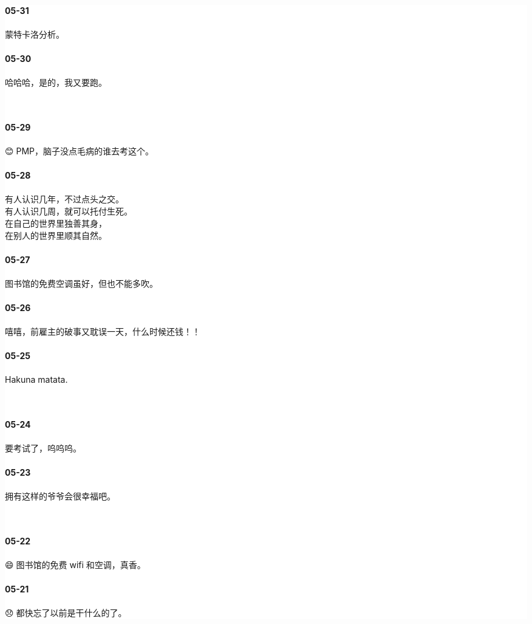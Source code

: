 #### 05-31

蒙特卡洛分析。

<iframe width="100%" height="400" src="//player.bilibili.com/player.html?isOutside=true&aid=866867672&bvid=BV1hV4y1Q7TR&cid=1077510170&p=1&autoplay=0" scrolling="no" border="0" frameborder="no" framespacing="0" allowfullscreen="true"></iframe>

#### 05-30

哈哈哈，是的，我又要跑。

<img src="https://oweqian.oss-cn-hangzhou.aliyuncs.com/2024/img_40.jpg" alt="" width="400" />

#### 05-29

😊 PMP，脑子没点毛病的谁去考这个。

#### 05-28

有人认识几年，不过点头之交。  
有人认识几周，就可以托付生死。  
在自己的世界里独善其身，  
在别人的世界里顺其自然。

#### 05-27

图书馆的免费空调虽好，但也不能多吹。

#### 05-26

嘻嘻，前雇主的破事又耽误一天，什么时候还钱！！

#### 05-25

Hakuna matata.

<img src="https://oweqian.oss-cn-hangzhou.aliyuncs.com/2024/img_39.jpg" alt="" width="400" />

#### 05-24

要考试了，呜呜呜。

#### 05-23

拥有这样的爷爷会很幸福吧。

<img src="https://oweqian.oss-cn-hangzhou.aliyuncs.com/2024/img_38.jpg" alt="" width="400" />

#### 05-22

😄 图书馆的免费 wifi 和空调，真香。

#### 05-21

😞 都快忘了以前是干什么的了。
